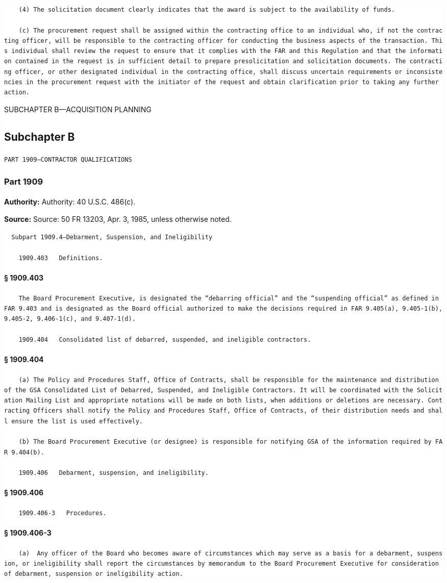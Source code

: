         (4) The solicitation document clearly indicates that the award is subject to the availability of funds.

        (c) The procurement request shall be assigned within the contracting office to an individual who, if not the contracting officer, will be responsible to the contracting officer for conducting the business aspects of the transaction. This individual shall review the request to ensure that it complies with the FAR and this Regulation and that the information contained in the request is in sufficient detail to prepare presolicitation and solicitation documents. The contracting officer, or other designated individual in the contracting office, shall discuss uncertain requirements or inconsistencies in the procurement request with the initiator of the request and obtain clarification prior to taking any further action.

  SUBCHAPTER B—ACQUISITION PLANNING

## Subchapter B

    PART 1909—CONTRACTOR QUALIFICATIONS

### Part 1909

**Authority:** Authority: 40 U.S.C. 486(c).

**Source:** Source: 50 FR 13203, Apr. 3, 1985, unless otherwise noted.

      Subpart 1909.4—Debarment, Suspension, and Ineligibility

        1909.403   Definitions.

#### § 1909.403

        The Board Procurement Executive, is designated the “debarring official” and the “suspending official” as defined in FAR 9.403 and is designated as the Board official authorized to make the decisions required in FAR 9.405(a), 9.405-1(b), 9.405-2, 9.406-1(c), and 9.407-1(d).

        1909.404   Consolidated list of debarred, suspended, and ineligible contractors.

#### § 1909.404

        (a) The Policy and Procedures Staff, Office of Contracts, shall be responsible for the maintenance and distribution of the GSA Consolidated List of Debarred, Suspended, and Ineligible Contractors. It will be coordinated with the Solicitation Mailing List and appropriate notations will be made on both lists, when additions or deletions are necessary. Contracting Officers shall notify the Policy and Procedures Staff, Office of Contracts, of their distribution needs and shall ensure the list is used effectively.

        (b) The Board Procurement Executive (or designee) is responsible for notifying GSA of the information required by FAR 9.404(b).

        1909.406   Debarment, suspension, and ineligibility.

#### § 1909.406

        1909.406-3   Procedures.

#### § 1909.406-3

        (a)  Any officer of the Board who becomes aware of circumstances which may serve as a basis for a debarment, suspension, or ineligibility shall report the circumstances by memorandum to the Board Procurement Executive for consideration of debarment, suspension or ineligibility action.
